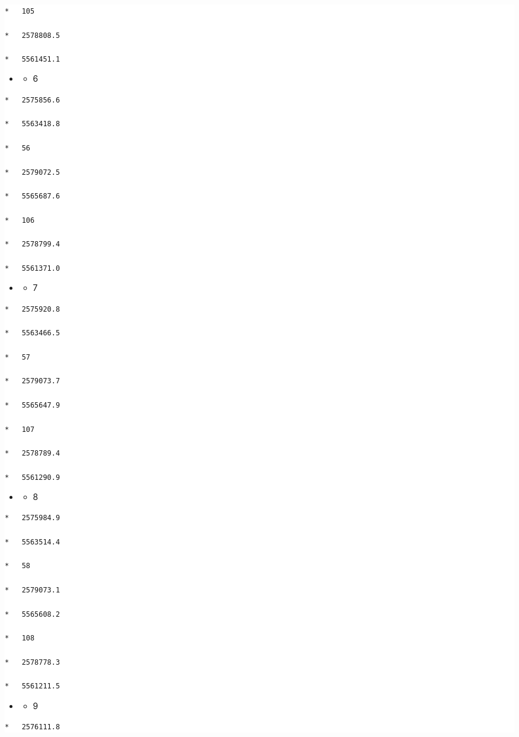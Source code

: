     *   105

    *   2578808.5

    *   5561451.1


*    *   6

    *   2575856.6

    *   5563418.8

    *   56

    *   2579072.5

    *   5565687.6

    *   106

    *   2578799.4

    *   5561371.0


*    *   7

    *   2575920.8

    *   5563466.5

    *   57

    *   2579073.7

    *   5565647.9

    *   107

    *   2578789.4

    *   5561290.9


*    *   8

    *   2575984.9

    *   5563514.4

    *   58

    *   2579073.1

    *   5565608.2

    *   108

    *   2578778.3

    *   5561211.5


*    *   9

    *   2576111.8

